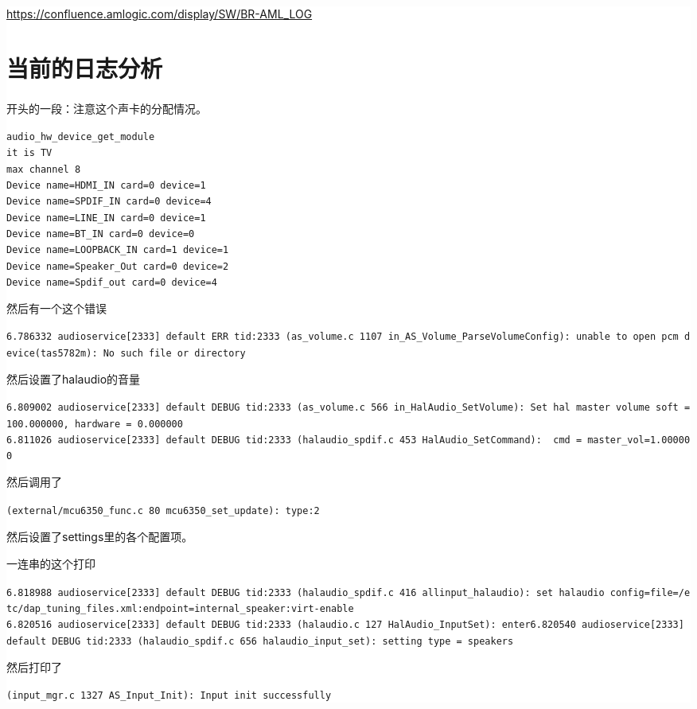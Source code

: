 https://confluence.amlogic.com/display/SW/BR-AML_LOG

# 当前的日志分析

开头的一段：注意这个声卡的分配情况。

```
audio_hw_device_get_module 
it is TV
max channel 8
Device name=HDMI_IN card=0 device=1
Device name=SPDIF_IN card=0 device=4
Device name=LINE_IN card=0 device=1
Device name=BT_IN card=0 device=0
Device name=LOOPBACK_IN card=1 device=1
Device name=Speaker_Out card=0 device=2
Device name=Spdif_out card=0 device=4
```

然后有一个这个错误

```
6.786332 audioservice[2333] default ERR tid:2333 (as_volume.c 1107 in_AS_Volume_ParseVolumeConfig): unable to open pcm device(tas5782m): No such file or directory
```

然后设置了halaudio的音量

```
6.809002 audioservice[2333] default DEBUG tid:2333 (as_volume.c 566 in_HalAudio_SetVolume): Set hal master volume soft = 100.000000, hardware = 0.000000
6.811026 audioservice[2333] default DEBUG tid:2333 (halaudio_spdif.c 453 HalAudio_SetCommand):  cmd = master_vol=1.000000
```

然后调用了

```
(external/mcu6350_func.c 80 mcu6350_set_update): type:2
```

然后设置了settings里的各个配置项。

一连串的这个打印

```
6.818988 audioservice[2333] default DEBUG tid:2333 (halaudio_spdif.c 416 allinput_halaudio): set halaudio config=file=/etc/dap_tuning_files.xml:endpoint=internal_speaker:virt-enable
6.820516 audioservice[2333] default DEBUG tid:2333 (halaudio.c 127 HalAudio_InputSet): enter6.820540 audioservice[2333] default DEBUG tid:2333 (halaudio_spdif.c 656 halaudio_input_set): setting type = speakers
```

然后打印了

```
(input_mgr.c 1327 AS_Input_Init): Input init successfully
```
